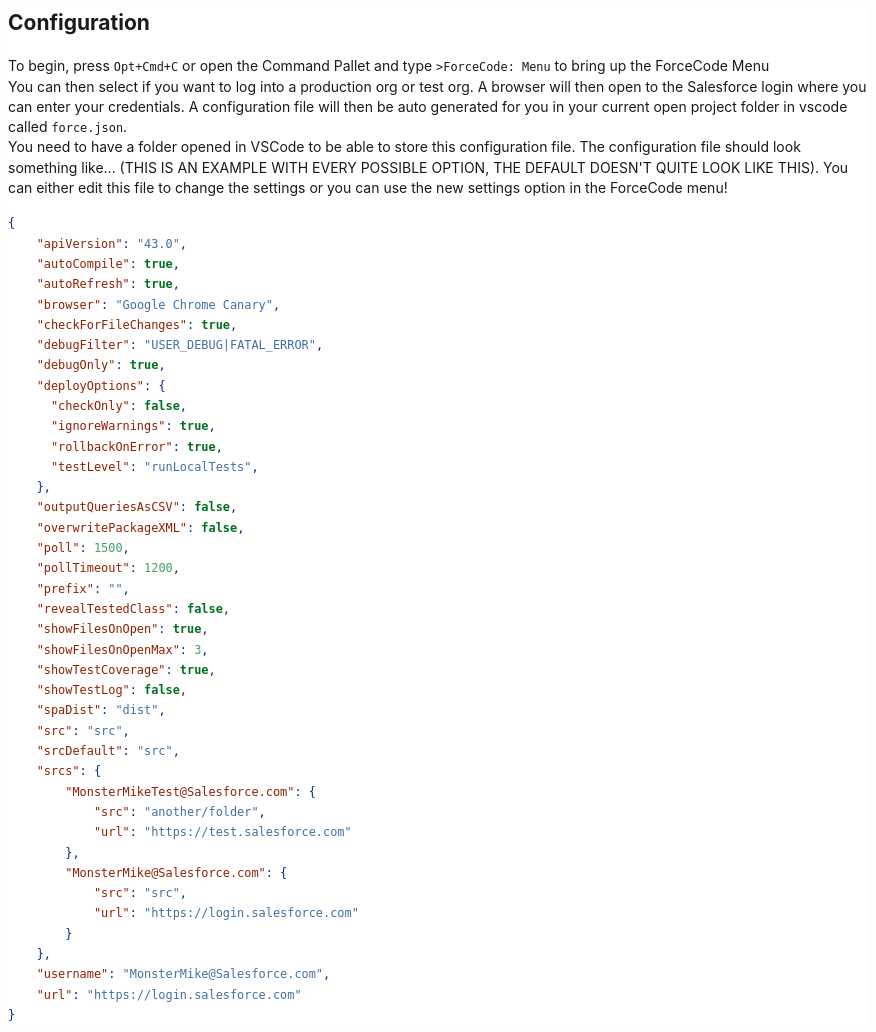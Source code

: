## Configuration

To begin, press `Opt+Cmd+C` or open the Command Pallet and type `>ForceCode: Menu` to bring up the ForceCode Menu  
You can then select if you want to log into a production org or test org. A browser will then open to the Salesforce login where you can enter your credentials. A configuration file will then be auto generated for you in your current open project folder in vscode called `force.json`.  
You need to have a folder opened in VSCode to be able to store this configuration file.
The configuration file should look something like... (THIS IS AN EXAMPLE WITH EVERY POSSIBLE OPTION, THE DEFAULT DOESN'T QUITE LOOK LIKE THIS). You can either edit this file to change the settings or you can use the new settings option in the ForceCode menu!

```json
{
    "apiVersion": "43.0",
    "autoCompile": true,
    "autoRefresh": true,
    "browser": "Google Chrome Canary",
    "checkForFileChanges": true,
    "debugFilter": "USER_DEBUG|FATAL_ERROR",
    "debugOnly": true,
    "deployOptions": {
      "checkOnly": false,
      "ignoreWarnings": true,
      "rollbackOnError": true,
      "testLevel": "runLocalTests",
    },
    "outputQueriesAsCSV": false,
    "overwritePackageXML": false,
    "poll": 1500,
    "pollTimeout": 1200,
    "prefix": "",
    "revealTestedClass": false,
    "showFilesOnOpen": true,
    "showFilesOnOpenMax": 3,
    "showTestCoverage": true,
    "showTestLog": false,
    "spaDist": "dist",
    "src": "src",
    "srcDefault": "src",
    "srcs": {
        "MonsterMikeTest@Salesforce.com": {
            "src": "another/folder",
            "url": "https://test.salesforce.com"
        },
        "MonsterMike@Salesforce.com": {
            "src": "src",
            "url": "https://login.salesforce.com"
        }
    },
    "username": "MonsterMike@Salesforce.com",
    "url": "https://login.salesforce.com"    
}
``` 
